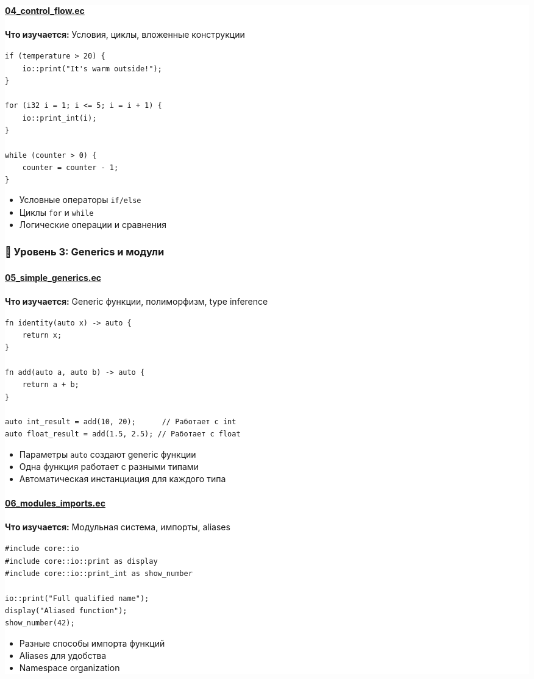 #### [04_control_flow.ec](04_control_flow.ec)
**Что изучается:** Условия, циклы, вложенные конструкции
```echo
if (temperature > 20) {
    io::print("It's warm outside!");
}

for (i32 i = 1; i <= 5; i = i + 1) {
    io::print_int(i);
}

while (counter > 0) {
    counter = counter - 1;
}
```
- Условные операторы `if/else`
- Циклы `for` и `while`
- Логические операции и сравнения

### 🌟 Уровень 3: Generics и модули

#### [05_simple_generics.ec](05_simple_generics.ec)
**Что изучается:** Generic функции, полиморфизм, type inference
```echo
fn identity(auto x) -> auto {
    return x;
}

fn add(auto a, auto b) -> auto {
    return a + b;
}

auto int_result = add(10, 20);      // Работает с int
auto float_result = add(1.5, 2.5); // Работает с float
```
- Параметры `auto` создают generic функции
- Одна функция работает с разными типами
- Автоматическая инстанциация для каждого типа

#### [06_modules_imports.ec](06_modules_imports.ec)
**Что изучается:** Модульная система, импорты, aliases
```echo
#include core::io
#include core::io::print as display
#include core::io::print_int as show_number

io::print("Full qualified name");
display("Aliased function");
show_number(42);
```
- Разные способы импорта функций
- Aliases для удобства
- Namespace organization
